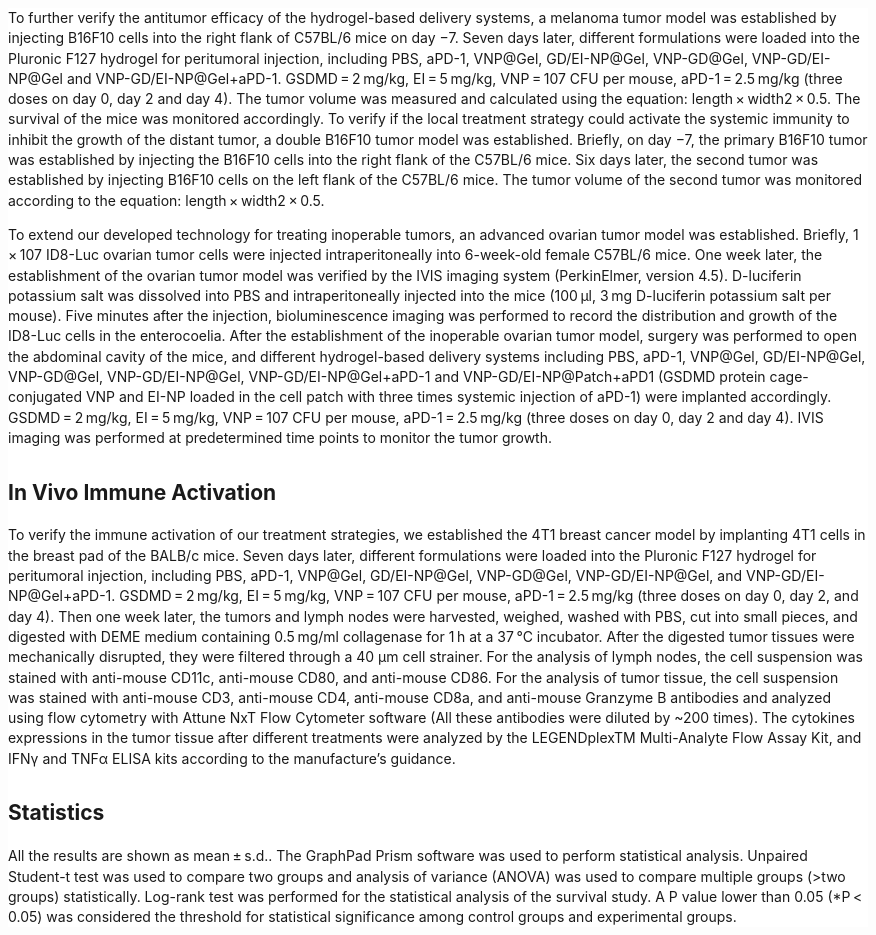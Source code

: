 To further verify the antitumor efficacy of the hydrogel-based delivery systems, a melanoma tumor model was established by injecting B16F10 cells into the right flank of C57BL/6 mice on day −7. Seven days later, different formulations were loaded into the Pluronic F127 hydrogel for peritumoral injection, including PBS, aPD-1, VNP@Gel, GD/EI-NP@Gel, VNP-GD@Gel, VNP-GD/EI-NP@Gel and VNP-GD/EI-NP@Gel+aPD-1. GSDMD = 2 mg/kg, EI = 5 mg/kg, VNP = 107 CFU per mouse, aPD-1 = 2.5 mg/kg (three doses on day 0, day 2 and day 4). The tumor volume was measured and calculated using the equation: length × width2 × 0.5. The survival of the mice was monitored accordingly. To verify if the local treatment strategy could activate the systemic immunity to inhibit the growth of the distant tumor, a double B16F10 tumor model was established. Briefly, on day −7, the primary B16F10 tumor was established by injecting the B16F10 cells into the right flank of the C57BL/6 mice. Six days later, the second tumor was established by injecting B16F10 cells on the left flank of the C57BL/6 mice. The tumor volume of the second tumor was monitored according to the equation: length × width2 × 0.5.

To extend our developed technology for treating inoperable tumors, an advanced ovarian tumor model was established. Briefly, 1 × 107 ID8-Luc ovarian tumor cells were injected intraperitoneally into 6-week-old female C57BL/6 mice. One week later, the establishment of the ovarian tumor model was verified by the IVIS imaging system (PerkinElmer, version 4.5). D-luciferin potassium salt was dissolved into PBS and intraperitoneally injected into the mice (100 μl, 3 mg D-luciferin potassium salt per mouse). Five minutes after the injection, bioluminescence imaging was performed to record the distribution and growth of the ID8-Luc cells in the enterocoelia. After the establishment of the inoperable ovarian tumor model, surgery was performed to open the abdominal cavity of the mice, and different hydrogel-based delivery systems including PBS, aPD-1, VNP@Gel, GD/EI-NP@Gel, VNP-GD@Gel, VNP-GD/EI-NP@Gel, VNP-GD/EI-NP@Gel+aPD-1 and VNP-GD/EI-NP@Patch+aPD1 (GSDMD protein cage-conjugated VNP and EI-NP loaded in the cell patch with three times systemic injection of aPD-1) were implanted accordingly. GSDMD = 2 mg/kg, EI = 5 mg/kg, VNP = 107 CFU per mouse, aPD-1 = 2.5 mg/kg (three doses on day 0, day 2 and day 4). IVIS imaging was performed at predetermined time points to monitor the tumor growth.

## In Vivo Immune Activation

To verify the immune activation of our treatment strategies, we established the 4T1 breast cancer model by implanting 4T1 cells in the breast pad of the BALB/c mice. Seven days later, different formulations were loaded into the Pluronic F127 hydrogel for peritumoral injection, including PBS, aPD-1, VNP@Gel, GD/EI-NP@Gel, VNP-GD@Gel, VNP-GD/EI-NP@Gel, and VNP-GD/EI-NP@Gel+aPD-1. GSDMD = 2 mg/kg, EI = 5 mg/kg, VNP = 107 CFU per mouse, aPD-1 = 2.5 mg/kg (three doses on day 0, day 2, and day 4). Then one week later, the tumors and lymph nodes were harvested, weighed, washed with PBS, cut into small pieces, and digested with DEME medium containing 0.5 mg/ml collagenase for 1 h at a 37 °C incubator. After the digested tumor tissues were mechanically disrupted, they were filtered through a 40 μm cell strainer. For the analysis of lymph nodes, the cell suspension was stained with anti-mouse CD11c, anti-mouse CD80, and anti-mouse CD86. For the analysis of tumor tissue, the cell suspension was stained with anti-mouse CD3, anti-mouse CD4, anti-mouse CD8a, and anti-mouse Granzyme B antibodies and analyzed using flow cytometry with Attune NxT Flow Cytometer software (All these antibodies were diluted by ~200 times). The cytokines expressions in the tumor tissue after different treatments were analyzed by the LEGENDplexTM Multi-Analyte Flow Assay Kit, and IFNγ and TNFα ELISA kits according to the manufacture’s guidance.

## Statistics

All the results are shown as mean ± s.d.. The GraphPad Prism software was used to perform statistical analysis. Unpaired Student-t test was used to compare two groups and analysis of variance (ANOVA) was used to compare multiple groups (>two groups) statistically. Log-rank test was performed for the statistical analysis of the survival study. A P value lower than 0.05 (*P < 0.05) was considered the threshold for statistical significance among control groups and experimental groups.
